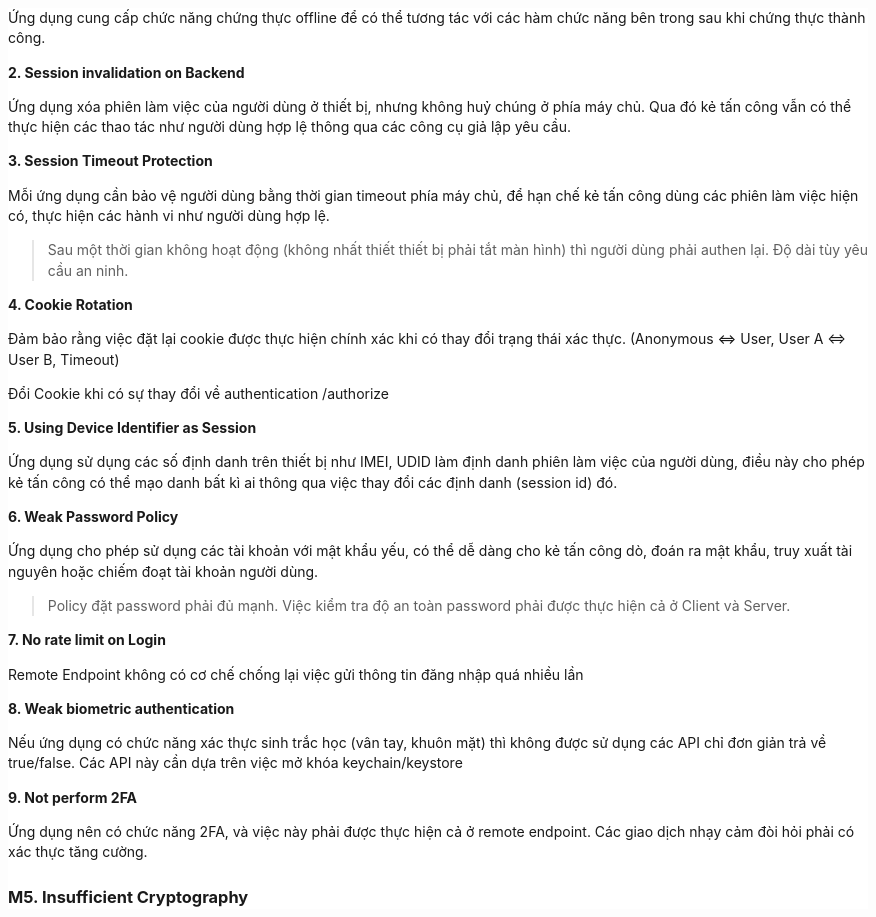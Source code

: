Ứng dụng cung cấp chức năng chứng thực offline để có thể tương tác với
các hàm chức năng bên trong sau khi chứng thực thành công.

**2. Session invalidation on Backend**

Ứng dụng xóa phiên làm việc của người dùng ở thiết bị, nhưng không huỷ
chúng ở phía máy chủ. Qua đó kẻ tấn công vẫn có thể thực hiện các thao
tác như người dùng hợp lệ thông qua các công cụ giả lập yêu cầu.

**3. Session Timeout Protection**

Mỗi ứng dụng cần bảo vệ người dùng  bằng thời gian timeout phía
máy chủ, để hạn chế kẻ tấn công dùng các phiên làm việc hiện có, thực
hiện các hành vi như người dùng hợp lệ.
> Sau một thời gian không hoạt động (không nhất thiết thiết bị phải tắt màn
> hình) thì người dùng phải authen lại. Độ dài tùy yêu cầu an ninh.

**4. Cookie Rotation**

Đảm bảo rằng việc đặt lại cookie được thực hiện chính xác khi có thay đổi
trạng thái xác thực. (Anonymous <=> User, User A <=> User B, Timeout)

Đổi Cookie khi có sự thay đổi về authentication /authorize

**5. Using Device Identifier as Session**

Ứng dụng sử dụng các số định danh trên thiết bị như IMEI, UDID  làm
định danh phiên làm việc của người dùng, điều này cho phép kẻ tấn công
có thể mạo danh bất kì  ai thông qua việc thay đổi các định danh
 (session id) đó.

**6. Weak Password Policy**

Ứng dụng cho phép sử dụng các tài khoản với mật khẩu yếu, có thể dễ
dàng cho kẻ tấn công dò, đoán ra mật khẩu, truy xuất tài nguyên hoặc chiếm
đoạt tài khoản người dùng.

> Policy đặt password phải đủ mạnh. Việc kiểm tra độ an toàn password phải
> được thực hiện cả ở Client và Server.

**7. No rate limit on Login**

Remote Endpoint không có cơ chế chống lại việc gửi thông tin đăng nhập
quá nhiều lần

**8. Weak biometric authentication**

Nếu ứng dụng có chức năng xác thực sinh trắc học (vân tay, khuôn mặt)
thì không được sử dụng các API chỉ đơn giản trả về true/false. Các API
này cần dựa trên việc mở khóa keychain/keystore

**9. Not perform 2FA**

Ứng dụng nên có chức năng 2FA, và việc này phải được thực hiện cả ở
remote endpoint.
Các giao dịch nhạy cảm đòi hỏi phải có xác thực tăng cường.

### M5. Insufficient Cryptography
